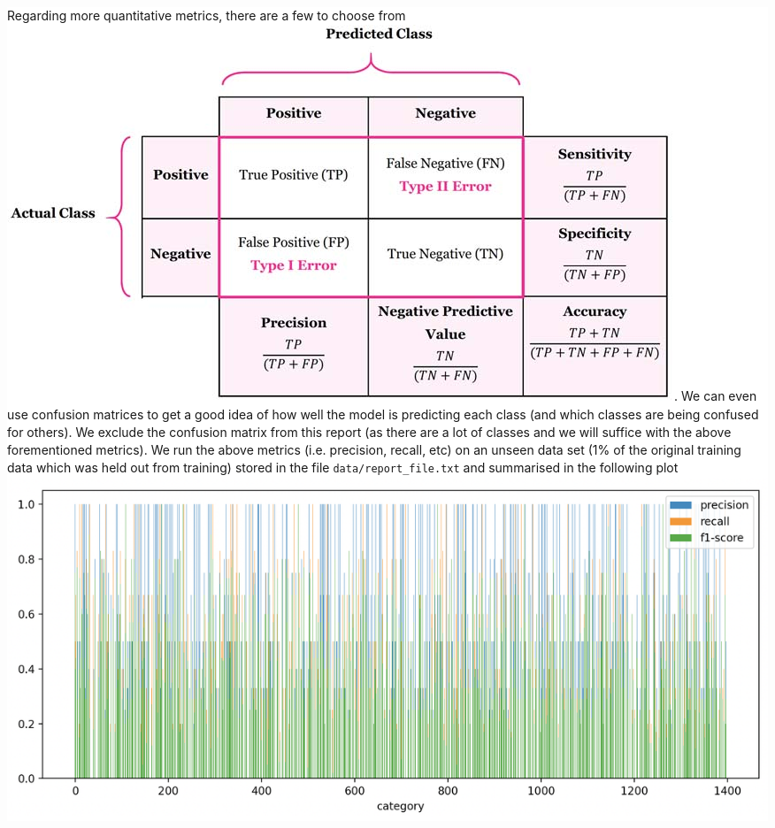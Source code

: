 Regarding more quantitative metrics, there are a few to choose from ![](img/metrics.jpeg). We can even use confusion matrices to get a good idea of how well the model is predicting each class (and which classes are being confused for others).  We exclude the confusion matrix from this report (as there are a lot of classes and we will suffice with the above forementioned metrics).  We run the above metrics (i.e. precision, recall, etc) on an unseen data set (1% of the original training data which was held out from training) stored in the file `data/report_file.txt` and summarised in the following plot ![](img/report_file_plot.png)